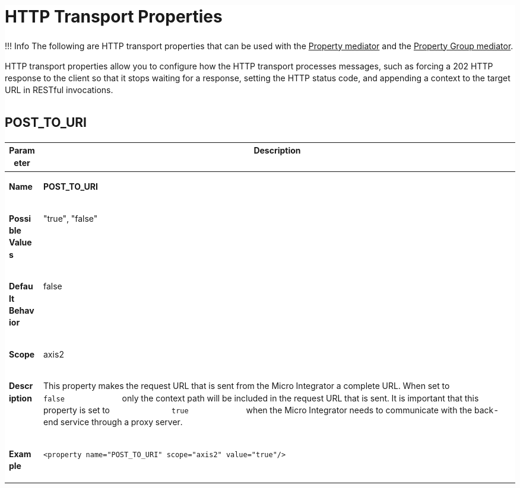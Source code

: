 # HTTP Transport Properties

!!! Info
	The following are HTTP transport properties that can be used with the [Property mediator]({{base_path}}/reference/mediators/property-Mediator) and the [Property Group mediator]({{base_path}}/reference/mediators/property-Group-Mediator).

HTTP transport properties allow you to configure how the HTTP transport
processes messages, such as forcing a 202 HTTP response to the client so
that it stops waiting for a response, setting the HTTP status code, and
appending a context to the target URL in RESTful invocations.

## POST_TO_URI

<table>
	<tr>
		<th>Parameter</th>
		<th>Description</th>
	</tr>
<tbody>
<tr class="odd">
<td><p><strong>Name</strong></p></td>
<td><p><strong>POST_TO_URI</strong></p></td>
</tr>
<tr class="even">
<td><p><strong>Possible Values</strong></p></td>
<td><p>"true", "false"</p></td>
</tr>
<tr class="odd">
<td><p><strong>Default Behavior</strong></p></td>
<td><p>false</p></td>
</tr>
<tr class="even">
<td><p><strong>Scope</strong></p></td>
<td><p>axis2</p></td>
</tr>
<tr class="odd">
<td><p><strong>Description</strong></p></td>
<td><p>This property makes the request URL that is sent from the Micro Integrator a complete URL. When set to <code>              false             </code> only the context path will be included in the request URL that is sent. It is important that this property is set to <code>              true             </code> when the Micro Integrator needs to communicate with the back-end service through a proxy server.</p></td>
</tr>
<tr class="even">
<td><p><strong>Example</strong></p></td>
<td><div class="content-wrapper">
<div class="code panel pdl" style="border-width: 1px;">
<div class="codeContent panelContent pdl">
<div class="sourceCode" id="cb1" data-syntaxhighlighter-params="brush: java; gutter: false; theme: Confluence" data-theme="Confluence" style="brush: java; gutter: false; theme: Confluence"><pre class="sourceCode java"><code class="sourceCode java"><span id="cb1-1"><a href="#cb1-1"></a>&lt;property name=<span class="st">&quot;POST_TO_URI&quot;</span> scope=<span class="st">&quot;axis2&quot;</span> value=<span class="st">&quot;true&quot;</span>/&gt;</span></code></pre></div>
</div>
</div>
</div></td>
</tr>
</tbody>
</table>
